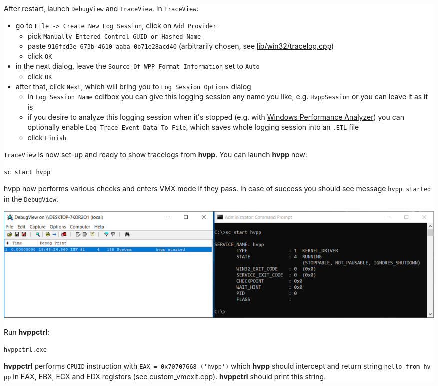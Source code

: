 After restart, launch `DebugView` and `TraceView`. In `TraceView`:
- go to `File -> Create New Log Session`, click on `Add Provider`
  - pick `Manually Entered Control GUID or Hashed Name`
  - paste `916fcd3e-673b-4610-aaba-0b71e28acd40` (arbitrarily chosen, see [lib/win32/tracelog.cpp](src/hvpp/lib/win32/tracelog.cpp))
  - click `OK`
- in the next dialog, leave the `Source Of WPP Format Information` set to `Auto`
  - click `OK`
- after that, click `Next`, which will bring you to `Log Session Options` dialog
  - in `Log Session Name` editbox you can give this logging session any name you like, e.g. `HvppSession` or you can
    leave it as it is
  - if you desire to analyze this logging session when it's stopped (e.g. with [Windows Performance Analyzer][tools-wpa])
    you can optionally enable `Log Trace Event Data To File`, which saves whole logging session into an `.ETL` file
  - click `Finish`

`TraceView` is now set-up and ready to show [tracelogs][tracelogging-api] from **hvpp**. You can launch **hvpp**
now:

`sc start hvpp`


hvpp now performs various checks and enters VMX mode if they pass. In case of success you should see message
`hvpp started` in the `DebugView`.

<p align="center">
  <img src="img/sc-start.png" />
</p>

Run **hvppctrl**:

`hvppctrl.exe`


**hvppctrl** performs `CPUID` instruction with `EAX = 0x70707668 ('hvpp')` which **hvpp** should intercept and return
string `hello from hvpp` in EAX, EBX, ECX and EDX registers (see [custom_vmexit.cpp](src/hvpp/custom_vmexit.cpp)).
**hvppctrl** should print this string.


  [simplevisor]: <https://github.com/ionescu007/SimpleVisor>
  [hyperplatform]: <https://github.com/tandasat/HyperPlatform>
  [hyperbone]: <https://github.com/DarthTon/HyperBone>
  [bareflank]: <https://github.com/Bareflank/hypervisor>
  [ksm]: <https://github.com/asamy/ksm>
  [more]: <https://github.com/ainfosec/MoRE>
  [hyperdbg]: <https://github.com/rmusser01/hyperdbg>
  [virtdbg]: <https://github.com/upring/virtdbg>
  [bluepill]: <https://invisiblethingslab.com/resources/bh07/nbp-0.32-public.zip>
  [phrack]: <http://www.phrack.org/issues/69/15.html>
  [virtualbox]: <http://virtualbox.org/svn/vbox/trunk/>
  [kvm]: <https://github.com/torvalds/linux/tree/master/arch/x86/kvm>
  [xen]: <https://github.com/xen-project/xen>
  [wdk]: <https://docs.microsoft.com/en-us/windows-hardware/drivers/download-the-wdk>
  [cpu-internals]: <https://github.com/LordNoteworthy/cpu-internals>
  [meltdown-mitigation]: <https://blogs.technet.microsoft.com/srd/2018/03/23/kva-shadow-mitigating-meltdown-on-windows/>
  [vmware-backdoor1]: <https://www.thezdi.com/blog/2017/8/1/pythonizing-the-vmware-backdoor>
  [vmware-backdoor2]: <https://sites.google.com/site/chitchatvmback/backdoor>
  [hyperplatform-issue30]: <https://github.com/tandasat/HyperPlatform/issues/30#issuecomment-410556512>
  [fix-ksm1]: <https://github.com/asamy/ksm/issues/25>
  [fix-ksm2]: <https://github.com/asamy/ksm/issues/26>
  [fix-hyperplatform]: <https://github.com/tandasat/HyperPlatform/commit/e28bec261238b3e1dd469138e4f458a2a91c2318>
  [fix-simplevisor]: <https://github.com/ionescu007/SimpleVisor/pull/32>
  [virtualbox-ring1]: <https://www.virtualbox.org/manual/ch10.html#idm10925>
  [shadow-paging]: <https://stackoverflow.com/a/14177130/2083309>
  [test-signing]: <https://docs.microsoft.com/en-us/windows-hardware/drivers/install/the-testsigning-boot-configuration-option>
  [sc-create]: <https://resources.infosecinstitute.com/loading-the-windows-kernel-driver/>
  [tools-debugview]: <https://docs.microsoft.com/en-us/sysinternals/downloads/debugview>
  [tools-traceview]: <https://docs.microsoft.com/en-us/windows-hardware/drivers/devtest/traceview>
  [tools-wpa]: <https://docs.microsoft.com/en-us/windows-hardware/test/wpt/windows-performance-analyzer>
  [etw-api]: <https://docs.microsoft.com/en-us/windows-hardware/drivers/devtest/adding-event-tracing-to-kernel-mode-drivers#7-test-the-driver-to-verify-etw-support>
  [tracelogging-api]: <https://docs.microsoft.com/en-us/windows-hardware/drivers/devtest/tracelogging-api>
  [detours]: <https://github.com/Microsoft/Detours>
  [udis86]: <https://github.com/vmt/udis86>
  [adobe-acrobat-reader]: <https://get.adobe.com/reader/>
  [intel-sdm]: <https://software.intel.com/en-us/articles/intel-sdm>
  [irql-in-vmx]: <https://github.com/tandasat/HyperPlatform/issues/3#issuecomment-230494046>
  [nmi]: <https://en.wikipedia.org/wiki/Non-maskable_interrupt>
  [mtrr]: <https://en.wikipedia.org/wiki/Memory_type_range_register>
  [kvm-hv-enlightenments]: <https://scottlinux.com/2016/03/21/enable-hyper-v-enlightenments-in-kvm-for-better-windows-vm-performance/>
  [ddimon-issue22]: <https://github.com/tandasat/DdiMon/issues/22#issuecomment-408419200>
  [global-states]: <https://en.wikipedia.org/wiki/Advanced_Configuration_and_Power_Interface#Global_states>